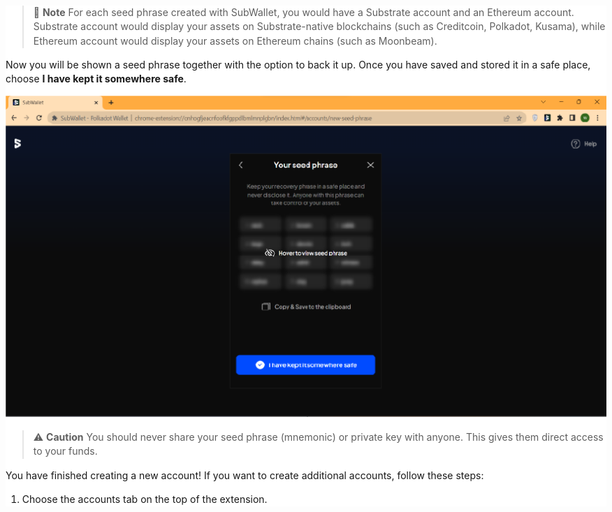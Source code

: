 > :memo: **Note**
    For each seed phrase created with SubWallet, you would have a Substrate account and an Ethereum account. 
    Substrate account would display your assets on Substrate-native blockchains (such as Creditcoin, Polkadot, Kusama), while Ethereum account would display your assets on Ethereum chains (such as Moonbeam). 

Now you will be shown a seed phrase together with the option to back it up. Once you have saved and stored it in a safe place, choose **I have kept it somewhere safe**.

![Create new seed phrase](../../.gitbook/assets/subwallet/subwallet-4.png)

> :warning: **Caution**
    You should never share your seed phrase (mnemonic) or private key with anyone. This gives them direct access to your funds.

You have finished creating a new account! If you want to create additional accounts, follow these steps:
1. Choose the accounts tab on the top of the extension.
